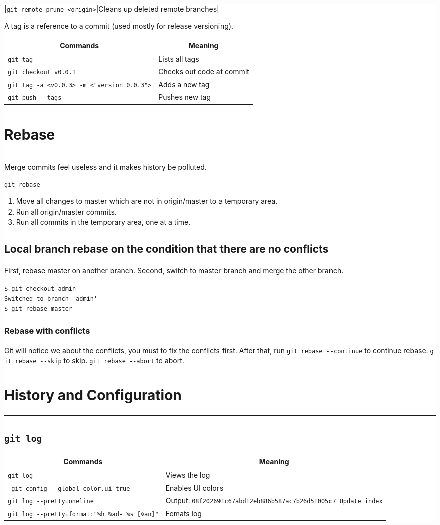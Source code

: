 |`git remote prune <origin>`|Cleans up deleted remote branches|

A tag is a reference to a commit (used mostly for release versioning).

|Commands|Meaning|
|--|--|
|`git tag`|Lists all tags|
|`git checkout v0.0.1`|Checks out code at commit|
|`git tag -a <v0.0.3> -m <"version 0.0.3">`|Adds a new tag|
|`git push --tags`|Pushes new tag|

# Rebase
---

Merge commits feel useless and it makes history be polluted.

`git rebase`

1. Move all changes to master which are not in origin/master to a temporary area.
2. Run all origin/master commits.
3. Run all commits in the temporary area, one at a time.

## Local branch rebase on the condition that there are no conflicts

First, rebase master on another branch. Second, switch to master branch and merge the other branch.

~~~
$ git checkout admin
Switched to branch 'admin'
$ git rebase master
~~~

### Rebase with conflicts

Git will notice we about the conflicts, you must to fix the conflicts first. After that, run `git rebase --continue` to continue rebase. `git rebase --skip` to skip. `git rebase --abort` to abort.

# History and Configuration
---

## `git log`

|Commands|Meaning|
|--|--|
|`git log`|Views the log|
|` git config --global color.ui true`|Enables UI colors|
|`git log --pretty=oneline`|Output: `08f202691c67abd12eb886b587ac7b26d51005c7 Update index`|
|`git log --pretty=format:"%h %ad- %s [%an]"`|Fomats log|
